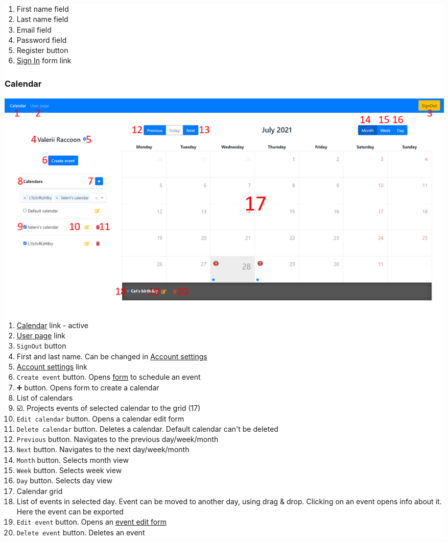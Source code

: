 1. First name field
2. Last name field
3. Email field
4. Password field
5. Register button
6. [Sign In](#sign-in-form) form link

### Calendar

<img src="./img/calendarView.png" alt="Calendar view">

1. [Calendar](#calendar) link - active
2. [User page](#user-page) link
3. `SignOut` button
4. First and last name. Can be changed in [Account settings](#account-settings)
5. [Account settings](#account-settings) link
6. `Create event` button. Opens [form](#create-edit-event-form) to schedule an event
7. :heavy_plus_sign: button. Opens form to create a calendar
8. List of calendars
9. :ballot_box_with_check:. Projects events of selected calendar to the grid (17)
10. `Edit calendar` button. Opens a calendar edit form
11. `Delete calendar` button. Deletes a calendar. Default calendar can't be deleted
12. `Previous` button. Navigates to the previous day/week/month
13. `Next` button. Navigates to the next day/week/month
14. `Month` button. Selects month view
15. `Week` button. Selects week view
16. `Day` button. Selects day view
17. Calendar grid
18. List of events in selected day. Event can be moved to another day, using drag & drop. Clicking on an event opens info about it. Here the event can be exported
19. `Edit event` button. Opens an [event edit form](#create-edit-event-form)
20. `Delete event` button. Deletes an event
